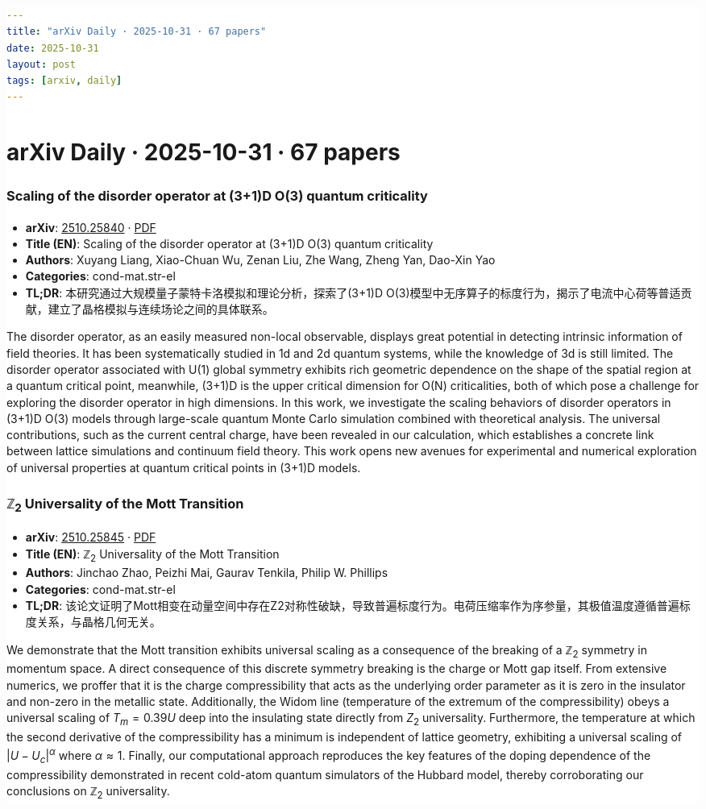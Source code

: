 ```yaml
---
title: "arXiv Daily · 2025-10-31 · 67 papers"
date: 2025-10-31
layout: post
tags: [arxiv, daily]
---
```


# arXiv Daily · 2025-10-31 · 67 papers

### Scaling of the disorder operator at (3+1)D O(3) quantum criticality
- **arXiv**: [2510.25840](https://arxiv.org/abs/2510.25840)  ·  [PDF](https://arxiv.org/pdf/2510.25840.pdf)
- **Title (EN)**: Scaling of the disorder operator at (3+1)D O(3) quantum criticality
- **Authors**: Xuyang Liang, Xiao-Chuan Wu, Zenan Liu, Zhe Wang, Zheng Yan, Dao-Xin Yao
- **Categories**: cond-mat.str-el
- **TL;DR**: 本研究通过大规模量子蒙特卡洛模拟和理论分析，探索了(3+1)D O(3)模型中无序算子的标度行为，揭示了电流中心荷等普适贡献，建立了晶格模拟与连续场论之间的具体联系。

The disorder operator, as an easily measured non-local observable, displays
great potential in detecting intrinsic information of field theories. It has
been systematically studied in 1d and 2d quantum systems, while the knowledge
of 3d is still limited. The disorder operator associated with U(1) global
symmetry exhibits rich geometric dependence on the shape of the spatial region
at a quantum critical point, meanwhile, (3+1)D is the upper critical dimension
for O(N) criticalities, both of which pose a challenge for exploring the
disorder operator in high dimensions. In this work, we investigate the scaling
behaviors of disorder operators in (3+1)D O(3) models through large-scale
quantum Monte Carlo simulation combined with theoretical analysis. The
universal contributions, such as the current central charge, have been revealed
in our calculation, which establishes a concrete link between lattice
simulations and continuum field theory. This work opens new avenues for
experimental and numerical exploration of universal properties at quantum
critical points in (3+1)D models.

### $\mathbb{Z}_2$ Universality of the Mott Transition
- **arXiv**: [2510.25845](https://arxiv.org/abs/2510.25845)  ·  [PDF](https://arxiv.org/pdf/2510.25845.pdf)
- **Title (EN)**: $\mathbb{Z}_2$ Universality of the Mott Transition
- **Authors**: Jinchao Zhao, Peizhi Mai, Gaurav Tenkila, Philip W. Phillips
- **Categories**: cond-mat.str-el
- **TL;DR**: 该论文证明了Mott相变在动量空间中存在Z2对称性破缺，导致普遍标度行为。电荷压缩率作为序参量，其极值温度遵循普遍标度关系，与晶格几何无关。

We demonstrate that the Mott transition exhibits universal scaling as a
consequence of the breaking of a $\mathbb{Z}_2$ symmetry in momentum space. A
direct consequence of this discrete symmetry breaking is the charge or Mott gap
itself. From extensive numerics, we proffer that it is the charge
compressibility that acts as the underlying order parameter as it is zero in
the insulator and non-zero in the metallic state. Additionally, the Widom line
(temperature of the extremum of the compressibility) obeys a universal scaling
of $T_m=0.39U$ deep into the insulating state directly from $Z_2$ universality.
Furthermore, the temperature at which the second derivative of the
compressibility has a minimum is independent of lattice geometry, exhibiting a
universal scaling of $|U-U_c|^\alpha$ where $\alpha\approx 1$. Finally, our
computational approach reproduces the key features of the doping dependence of
the compressibility demonstrated in recent cold-atom quantum simulators of the
Hubbard model, thereby corroborating our conclusions on $\mathbb{Z}_2$
universality.
